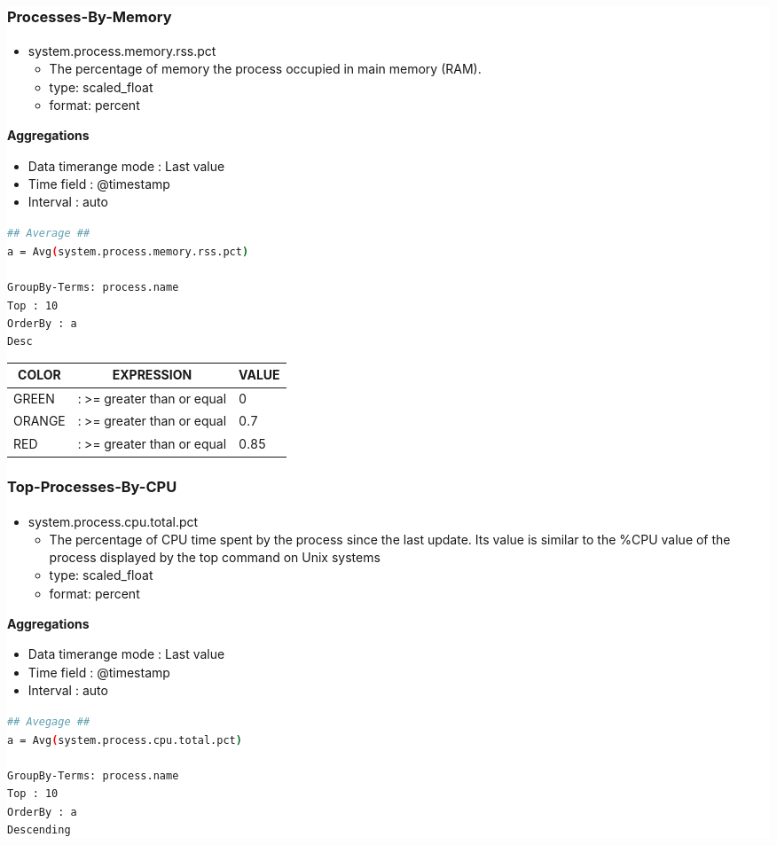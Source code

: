 ### Processes-By-Memory

- system.process.memory.rss.pct
  - The percentage of memory the process occupied in main memory (RAM).
  - type: scaled_float
  - format: percent

**Aggregations**

- Data timerange mode : Last value
- Time field : @timestamp
- Interval : auto

```bash
## Average ##
a = Avg(system.process.memory.rss.pct)

GroupBy-Terms: process.name
Top : 10
OrderBy : a
Desc
```

| COLOR          |EXPRESSION                     |VALUE                        |
|----------------|-------------------------------|-----------------------------|
|GREEN           |: >= greater than or equal     |0                            |
|ORANGE          |: >= greater than or equal     |0.7                          |
|RED             |: >= greater than or equal     |0.85                         |


### Top-Processes-By-CPU


- system.process.cpu.total.pct
  - The percentage of CPU time spent by the process since the last update. Its value is similar to the %CPU value of the process displayed by the top command on Unix systems
  - type: scaled_float
  - format: percent
  
**Aggregations**

- Data timerange mode : Last value
- Time field : @timestamp
- Interval : auto

```bash
## Avegage ##
a = Avg(system.process.cpu.total.pct)

GroupBy-Terms: process.name
Top : 10
OrderBy : a
Descending
```

